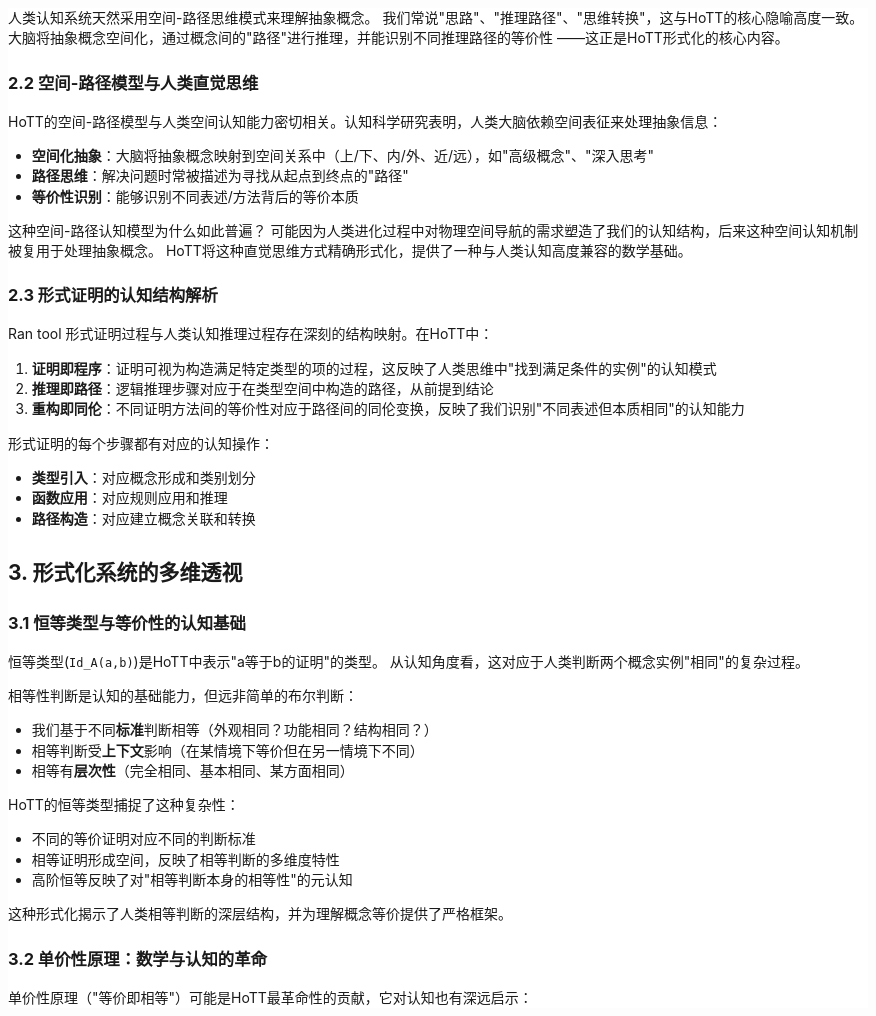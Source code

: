 人类认知系统天然采用空间-路径思维模式来理解抽象概念。
我们常说"思路"、"推理路径"、"思维转换"，这与HoTT的核心隐喻高度一致。
大脑将抽象概念空间化，通过概念间的"路径"进行推理，并能识别不同推理路径的等价性
——这正是HoTT形式化的核心内容。

### 2.2 空间-路径模型与人类直觉思维

HoTT的空间-路径模型与人类空间认知能力密切相关。认知科学研究表明，人类大脑依赖空间表征来处理抽象信息：

- **空间化抽象**：大脑将抽象概念映射到空间关系中（上/下、内/外、近/远），如"高级概念"、"深入思考"
- **路径思维**：解决问题时常被描述为寻找从起点到终点的"路径"
- **等价性识别**：能够识别不同表述/方法背后的等价本质

这种空间-路径认知模型为什么如此普遍？
可能因为人类进化过程中对物理空间导航的需求塑造了我们的认知结构，后来这种空间认知机制被复用于处理抽象概念。
HoTT将这种直觉思维方式精确形式化，提供了一种与人类认知高度兼容的数学基础。

### 2.3 形式证明的认知结构解析

Ran tool
形式证明过程与人类认知推理过程存在深刻的结构映射。在HoTT中：

1. **证明即程序**：证明可视为构造满足特定类型的项的过程，这反映了人类思维中"找到满足条件的实例"的认知模式
2. **推理即路径**：逻辑推理步骤对应于在类型空间中构造的路径，从前提到结论
3. **重构即同伦**：不同证明方法间的等价性对应于路径间的同伦变换，反映了我们识别"不同表述但本质相同"的认知能力

形式证明的每个步骤都有对应的认知操作：

- **类型引入**：对应概念形成和类别划分
- **函数应用**：对应规则应用和推理
- **路径构造**：对应建立概念关联和转换

## 3. 形式化系统的多维透视

### 3.1 恒等类型与等价性的认知基础

恒等类型(`Id_A(a,b)`)是HoTT中表示"a等于b的证明"的类型。
从认知角度看，这对应于人类判断两个概念实例"相同"的复杂过程。

相等性判断是认知的基础能力，但远非简单的布尔判断：

- 我们基于不同**标准**判断相等（外观相同？功能相同？结构相同？）
- 相等判断受**上下文**影响（在某情境下等价但在另一情境下不同）
- 相等有**层次性**（完全相同、基本相同、某方面相同）

HoTT的恒等类型捕捉了这种复杂性：

- 不同的等价证明对应不同的判断标准
- 相等证明形成空间，反映了相等判断的多维度特性
- 高阶恒等反映了对"相等判断本身的相等性"的元认知

这种形式化揭示了人类相等判断的深层结构，并为理解概念等价提供了严格框架。

### 3.2 单价性原理：数学与认知的革命

单价性原理（"等价即相等"）可能是HoTT最革命性的贡献，它对认知也有深远启示：
